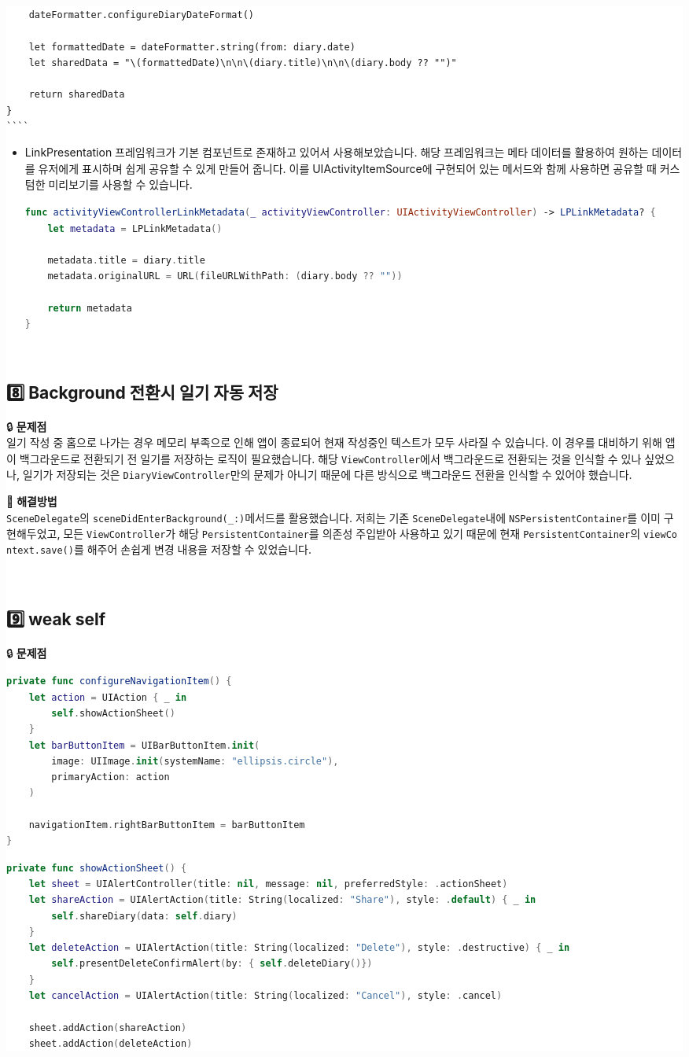         dateFormatter.configureDiaryDateFormat()
        
        let formattedDate = dateFormatter.string(from: diary.date)
        let sharedData = "\(formattedDate)\n\n\(diary.title)\n\n\(diary.body ?? "")"
        
        return sharedData
    }
    ````
- LinkPresentation 프레임워크가 기본 컴포넌트로 존재하고 있어서 사용해보았습니다. 해당 프레임워크는 메타 데이터를 활용하여 원하는 데이터를 유저에게 표시하며 쉽게 공유할 수 있게 만들어 줍니다. 이를 UIActivityItemSource에 구현되어 있는 메서드와 함께 사용하면 공유할 때 커스텀한 미리보기를 사용할 수 있습니다.

    ```swift
    func activityViewControllerLinkMetadata(_ activityViewController: UIActivityViewController) -> LPLinkMetadata? {
        let metadata = LPLinkMetadata()
        
        metadata.title = diary.title
        metadata.originalURL = URL(fileURLWithPath: (diary.body ?? ""))
        
        return metadata
    }
    ```

<br>

8️⃣ **Background 전환시 일기 자동 저장** <br>
-
🔒 **문제점** <br>
일기 작성 중 홈으로 나가는 경우 메모리 부족으로 인해 앱이 종료되어 현재 작성중인 텍스트가 모두 사라질 수 있습니다. 이 경우를 대비하기 위해 앱이 백그라운드로 전환되기 전 일기를 저장하는 로직이 필요했습니다. 해당 `ViewController`에서 백그라운드로 전환되는 것을 인식할 수 있나 싶었으나, 일기가 저장되는 것은 `DiaryViewController`만의 문제가 아니기 때문에 다른 방식으로 백그라운드 전환을 인식할 수 있어야 했습니다.

🔑 **해결방법** <br>
`SceneDelegate`의 `sceneDidEnterBackground(_:)`메서드를 활용했습니다. 저희는 기존 `SceneDelegate`내에 `NSPersistentContainer`를 이미 구현해두었고, 모든 `ViewController`가 해당 `PersistentContainer`를 의존성 주입받아 사용하고 있기 때문에 현재 `PersistentContainer`의 `viewContext.save()`를 해주어 손쉽게 변경 내용을 저장할 수 있었습니다.

<br>

9️⃣ **weak self** <br>
-
🔒 **문제점** <br>
```swift
private func configureNavigationItem() {
    let action = UIAction { _ in
        self.showActionSheet()
    }
    let barButtonItem = UIBarButtonItem.init(
        image: UIImage.init(systemName: "ellipsis.circle"),
        primaryAction: action
    )
    
    navigationItem.rightBarButtonItem = barButtonItem
}
```
```swift
private func showActionSheet() {
    let sheet = UIAlertController(title: nil, message: nil, preferredStyle: .actionSheet)
    let shareAction = UIAlertAction(title: String(localized: "Share"), style: .default) { _ in
        self.shareDiary(data: self.diary)
    }
    let deleteAction = UIAlertAction(title: String(localized: "Delete"), style: .destructive) { _ in
        self.presentDeleteConfirmAlert(by: { self.deleteDiary()})
    }
    let cancelAction = UIAlertAction(title: String(localized: "Cancel"), style: .cancel)
    
    sheet.addAction(shareAction)
    sheet.addAction(deleteAction)
```